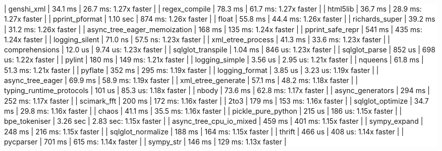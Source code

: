 | genshi_xml                       | 34.1 ms                                                | 26.7 ms: 1.27x faster                                                  |
| regex_compile                    | 78.3 ms                                                | 61.7 ms: 1.27x faster                                                  |
| html5lib                         | 36.7 ms                                                | 28.9 ms: 1.27x faster                                                  |
| pprint_pformat                   | 1.10 sec                                               | 874 ms: 1.26x faster                                                   |
| float                            | 55.8 ms                                                | 44.4 ms: 1.26x faster                                                  |
| richards_super                   | 39.2 ms                                                | 31.2 ms: 1.26x faster                                                  |
| async_tree_eager_memoization     | 168 ms                                                 | 135 ms: 1.24x faster                                                   |
| pprint_safe_repr                 | 541 ms                                                 | 435 ms: 1.24x faster                                                   |
| logging_silent                   | 71.0 ns                                                | 57.5 ns: 1.23x faster                                                  |
| xml_etree_process                | 41.3 ms                                                | 33.6 ms: 1.23x faster                                                  |
| comprehensions                   | 12.0 us                                                | 9.74 us: 1.23x faster                                                  |
| sqlglot_transpile                | 1.04 ms                                                | 846 us: 1.23x faster                                                   |
| sqlglot_parse                    | 852 us                                                 | 698 us: 1.22x faster                                                   |
| pylint                           | 180 ms                                                 | 149 ms: 1.21x faster                                                   |
| logging_simple                   | 3.56 us                                                | 2.95 us: 1.21x faster                                                  |
| nqueens                          | 61.8 ms                                                | 51.3 ms: 1.21x faster                                                  |
| pyflate                          | 352 ms                                                 | 295 ms: 1.19x faster                                                   |
| logging_format                   | 3.85 us                                                | 3.23 us: 1.19x faster                                                  |
| async_tree_eager                 | 69.9 ms                                                | 58.9 ms: 1.19x faster                                                  |
| xml_etree_generate               | 57.1 ms                                                | 48.2 ms: 1.18x faster                                                  |
| typing_runtime_protocols         | 101 us                                                 | 85.3 us: 1.18x faster                                                  |
| nbody                            | 73.6 ms                                                | 62.8 ms: 1.17x faster                                                  |
| async_generators                 | 294 ms                                                 | 252 ms: 1.17x faster                                                   |
| scimark_fft                      | 200 ms                                                 | 172 ms: 1.16x faster                                                   |
| 2to3                             | 179 ms                                                 | 153 ms: 1.16x faster                                                   |
| sqlglot_optimize                 | 34.7 ms                                                | 29.8 ms: 1.16x faster                                                  |
| chaos                            | 41.1 ms                                                | 35.5 ms: 1.16x faster                                                  |
| pickle_pure_python               | 215 us                                                 | 186 us: 1.15x faster                                                   |
| bpe_tokeniser                    | 3.26 sec                                               | 2.83 sec: 1.15x faster                                                 |
| async_tree_cpu_io_mixed          | 459 ms                                                 | 401 ms: 1.15x faster                                                   |
| sympy_expand                     | 248 ms                                                 | 216 ms: 1.15x faster                                                   |
| sqlglot_normalize                | 188 ms                                                 | 164 ms: 1.15x faster                                                   |
| thrift                           | 466 us                                                 | 408 us: 1.14x faster                                                   |
| pycparser                        | 701 ms                                                 | 615 ms: 1.14x faster                                                   |
| sympy_str                        | 146 ms                                                 | 129 ms: 1.13x faster                                                   |